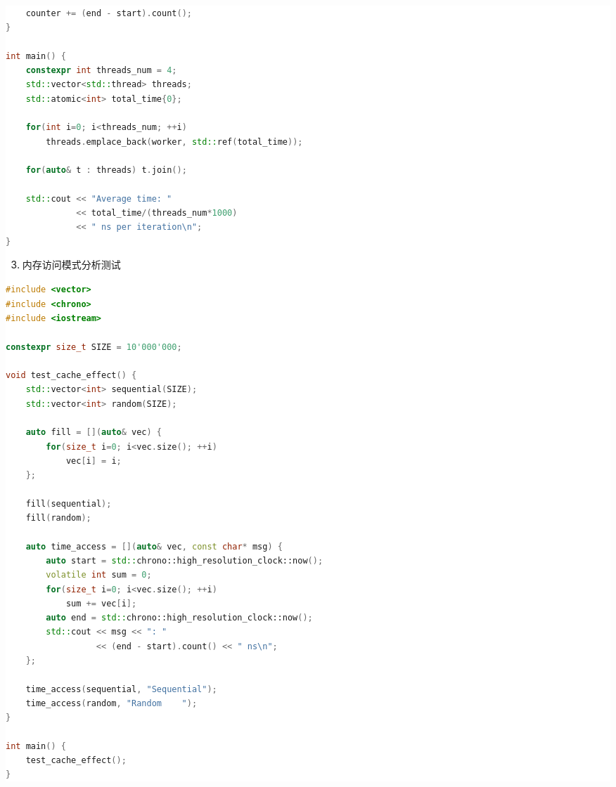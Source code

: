 ```cpp
    counter += (end - start).count();
}

int main() {
    constexpr int threads_num = 4;
    std::vector<std::thread> threads;
    std::atomic<int> total_time{0};
    
    for(int i=0; i<threads_num; ++i)
        threads.emplace_back(worker, std::ref(total_time));
    
    for(auto& t : threads) t.join();
    
    std::cout << "Average time: " 
              << total_time/(threads_num*1000) 
              << " ns per iteration\n";
}
```

3. 内存访问模式分析测试
```cpp
#include <vector>
#include <chrono>
#include <iostream>

constexpr size_t SIZE = 10'000'000;

void test_cache_effect() {
    std::vector<int> sequential(SIZE);
    std::vector<int> random(SIZE);
    
    auto fill = [](auto& vec) {
        for(size_t i=0; i<vec.size(); ++i)
            vec[i] = i;
    };
    
    fill(sequential);
    fill(random);
    
    auto time_access = [](auto& vec, const char* msg) {
        auto start = std::chrono::high_resolution_clock::now();
        volatile int sum = 0;
        for(size_t i=0; i<vec.size(); ++i)
            sum += vec[i];
        auto end = std::chrono::high_resolution_clock::now();
        std::cout << msg << ": " 
                  << (end - start).count() << " ns\n";
    };
    
    time_access(sequential, "Sequential");
    time_access(random, "Random    ");
}

int main() {
    test_cache_effect();
}
```
